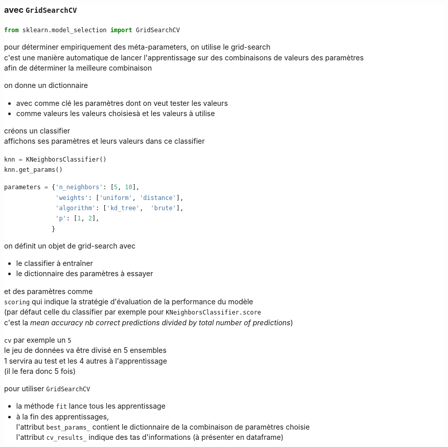 
### avec `GridSearchCV`

```python
from sklearn.model_selection import GridSearchCV
```

pour déterminer empiriquement des méta-parameters, on utilise le grid-search  
c'est une manière automatique de lancer l'apprentissage sur des combinaisons de valeurs des paramètres   
afin de déterminer la meilleure combinaison


on donne un dictionnaire
- avec comme clé les paramètres dont on veut tester les valeurs
- comme valeurs les valeurs choisiesà et les valeurs à utilise


créons un classifier  
affichons ses paramètres et leurs valeurs dans ce classifier

```python
knn = KNeighborsClassifier()
knn.get_params()
```

```python
parameters = {'n_neighbors': [5, 10],
              'weights': ['uniform', 'distance'],
              'algorithm': ['kd_tree',  'brute'],
              'p': [1, 2],
             }
```


on définit un objet de grid-search avec
- le classifier à entraîner
- le dictionnaire des paramètres à essayer


et des paramètres comme  
`scoring` qui indique la stratégie d'évaluation de la performance du modèle  
(par défaut celle du classifier par exemple pour `KNeighborsClassifier.score`  
c'est la *mean accuracy*  *nb correct predictions divided by total number of predictions*)

`cv` par exemple un `5`  
le jeu de données va être divisé en 5 ensembles   
1 servira au test et les 4 autres à l'apprentissage  
(il le fera donc 5 fois)


pour utiliser `GridSearchCV`
- la méthode `fit` lance tous les apprentissage
- à la fin des apprentissages,  
l'attribut `best_params_` contient le dictionnaire de la combinaison de paramètres choisie  
l'attribut `cv_results_` indique des tas d'informations (à présenter en dataframe) 




